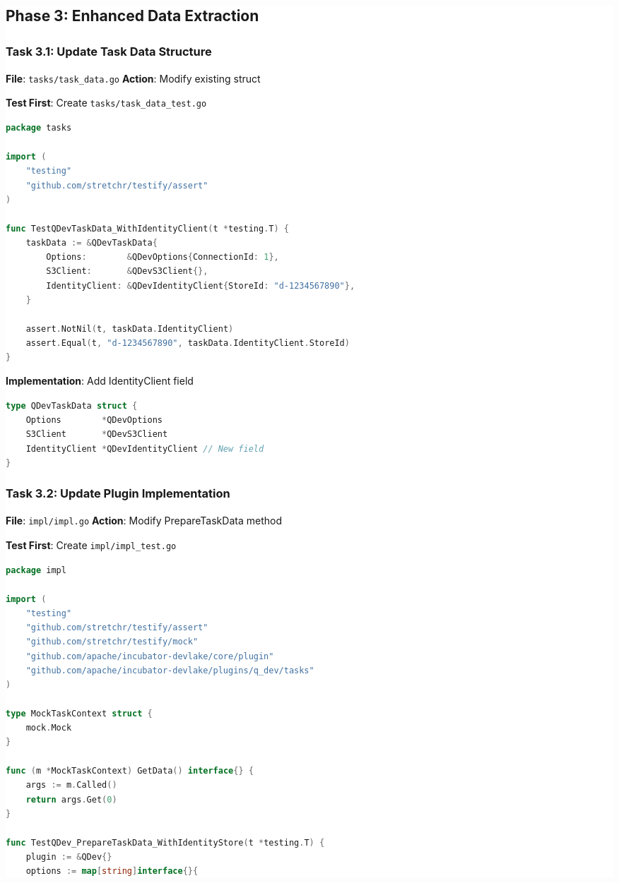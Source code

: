 ## Phase 3: Enhanced Data Extraction

### Task 3.1: Update Task Data Structure
**File**: `tasks/task_data.go`
**Action**: Modify existing struct

**Test First**: Create `tasks/task_data_test.go`
```go
package tasks

import (
	"testing"
	"github.com/stretchr/testify/assert"
)

func TestQDevTaskData_WithIdentityClient(t *testing.T) {
	taskData := &QDevTaskData{
		Options:        &QDevOptions{ConnectionId: 1},
		S3Client:       &QDevS3Client{},
		IdentityClient: &QDevIdentityClient{StoreId: "d-1234567890"},
	}
	
	assert.NotNil(t, taskData.IdentityClient)
	assert.Equal(t, "d-1234567890", taskData.IdentityClient.StoreId)
}
```

**Implementation**: Add IdentityClient field
```go
type QDevTaskData struct {
	Options        *QDevOptions
	S3Client       *QDevS3Client
	IdentityClient *QDevIdentityClient // New field
}
```

### Task 3.2: Update Plugin Implementation
**File**: `impl/impl.go`
**Action**: Modify PrepareTaskData method

**Test First**: Create `impl/impl_test.go`
```go
package impl

import (
	"testing"
	"github.com/stretchr/testify/assert"
	"github.com/stretchr/testify/mock"
	"github.com/apache/incubator-devlake/core/plugin"
	"github.com/apache/incubator-devlake/plugins/q_dev/tasks"
)

type MockTaskContext struct {
	mock.Mock
}

func (m *MockTaskContext) GetData() interface{} {
	args := m.Called()
	return args.Get(0)
}

func TestQDev_PrepareTaskData_WithIdentityStore(t *testing.T) {
	plugin := &QDev{}
	options := map[string]interface{}{
```